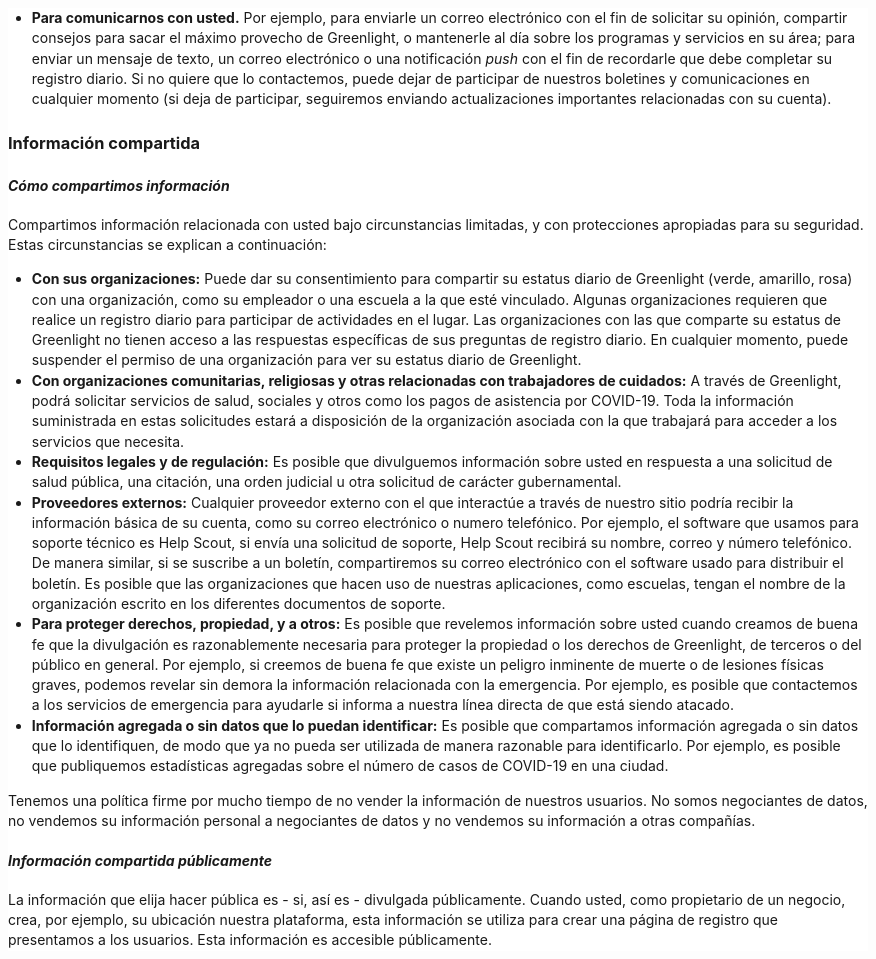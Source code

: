  - **Para comunicarnos con usted.** Por ejemplo, para enviarle un correo electrónico con el fin de solicitar su opinión, compartir consejos para sacar el máximo provecho de Greenlight, o mantenerle al día sobre los programas y servicios en su área; para enviar un mensaje de texto, un correo electrónico o una notificación *push* con el fin de recordarle que debe completar su registro diario. Si no quiere que lo contactemos, puede dejar de participar de nuestros boletines y comunicaciones en cualquier momento (si deja de participar, seguiremos enviando actualizaciones importantes relacionadas con su cuenta).

### Información compartida

#### *Cómo compartimos información*

Compartimos información relacionada con usted bajo circunstancias limitadas, y con protecciones apropiadas para su seguridad. Estas circunstancias se explican a continuación:

 - **Con sus organizaciones:** Puede dar su consentimiento para compartir su estatus diario de Greenlight (verde, amarillo, rosa) con una organización, como su empleador o una escuela a la que esté vinculado. Algunas organizaciones requieren que realice un registro diario para participar de actividades en el lugar. Las organizaciones con las que comparte su estatus de Greenlight no tienen acceso a las respuestas específicas de sus preguntas de registro diario. En cualquier momento, puede suspender el permiso de una organización para ver su estatus diario de Greenlight.
 - **Con organizaciones comunitarias, religiosas y otras relacionadas con trabajadores de cuidados:** A través de Greenlight, podrá solicitar servicios de salud, sociales y otros como los pagos de asistencia por COVID-19. Toda la información suministrada en estas solicitudes estará a disposición de la organización asociada con la que trabajará para acceder a los servicios que necesita.
 - **Requisitos legales y de regulación:** Es posible que divulguemos información sobre usted en respuesta a una solicitud de salud pública, una citación, una orden judicial u otra solicitud de carácter gubernamental.
 - **Proveedores externos:** Cualquier proveedor externo con el que interactúe a través de nuestro sitio podría recibir la información básica de su cuenta, como su correo electrónico o numero telefónico. Por ejemplo, el software que usamos para soporte técnico es Help Scout, si envía una solicitud de soporte, Help Scout recibirá su nombre, correo y número telefónico. De manera similar, si se suscribe a un boletín, compartiremos su correo electrónico con el software usado para distribuir el boletín. Es posible que las organizaciones que hacen uso de nuestras aplicaciones, como escuelas, tengan el nombre de la organización escrito en los diferentes documentos de soporte.
 - **Para proteger derechos, propiedad, y a otros:** Es posible que revelemos información sobre usted cuando creamos de buena fe que la divulgación es razonablemente necesaria para proteger la propiedad o los derechos de Greenlight, de terceros o del público en general. Por ejemplo, si creemos de buena fe que existe un peligro inminente de muerte o de lesiones físicas graves, podemos revelar sin demora la información relacionada con la emergencia. Por ejemplo, es posible que contactemos a los servicios de emergencia para ayudarle si informa a nuestra línea directa de que está siendo atacado.
 - **Información agregada o sin datos que lo puedan identificar:** Es posible que compartamos información agregada o sin datos que lo identifiquen, de modo que ya no pueda ser utilizada de manera razonable para identificarlo. Por ejemplo, es posible que publiquemos estadísticas agregadas sobre el número de casos de COVID-19 en una ciudad.

Tenemos una política firme por mucho tiempo de no vender la información de nuestros usuarios. No somos negociantes de datos, no vendemos su información personal a negociantes de datos y no vendemos su información a otras compañías.

#### *Información compartida públicamente*

La información que elija hacer pública es - si, así es - divulgada públicamente. Cuando usted, como propietario de un negocio, crea, por ejemplo, su ubicación nuestra plataforma, esta información se utiliza para crear una página de registro que presentamos a los usuarios. Esta información es accesible públicamente.
